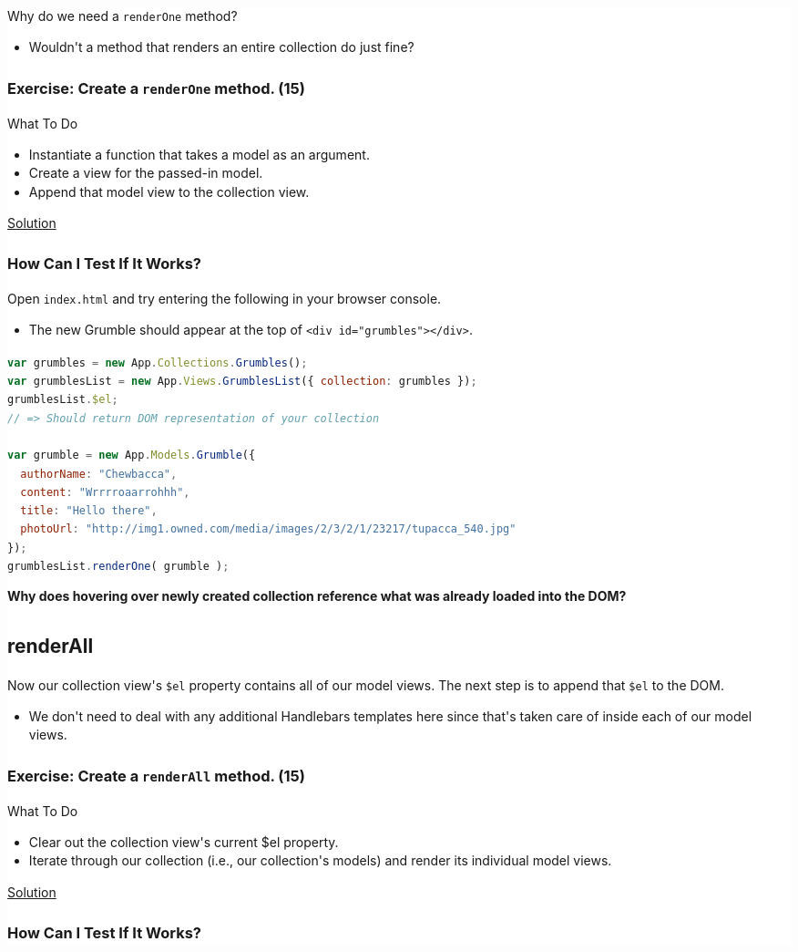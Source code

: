 Why do we need a `renderOne` method?

* Wouldn't a method that renders an entire collection do just fine?

### Exercise: Create a `renderOne` method. (15)

What To Do

* Instantiate a function that takes a model as an argument.
* Create a view for the passed-in model.
* Append that model view to the collection view.

[Solution](https://gist.github.com/amaseda/f31724ee83a05fc70538)

### How Can I Test If It Works?

Open `index.html` and try entering the following in your browser console.

* The new Grumble should appear at the top of `<div id="grumbles"></div>`.

``` js
var grumbles = new App.Collections.Grumbles();
var grumblesList = new App.Views.GrumblesList({ collection: grumbles });
grumblesList.$el;
// => Should return DOM representation of your collection

var grumble = new App.Models.Grumble({
  authorName: "Chewbacca",
  content: "Wrrrroaarrohhh",
  title: "Hello there",
  photoUrl: "http://img1.owned.com/media/images/2/3/2/1/23217/tupacca_540.jpg"
});
grumblesList.renderOne( grumble );
```

**Why does hovering over newly created collection reference what was already loaded into the DOM?**

## renderAll

Now our collection view's `$el` property contains all of our model views. The next step is to append that `$el` to the DOM.

* We don't need to deal with any additional Handlebars templates here since that's taken care of inside each of our model views.

### Exercise: Create a `renderAll` method. (15)

What To Do

* Clear out the collection view's current $el property.
* Iterate through our collection (i.e., our collection's models) and render its individual model views.

[Solution](https://gist.github.com/amaseda/c68a7c53d7517096c47f)

### How Can I Test If It Works?
